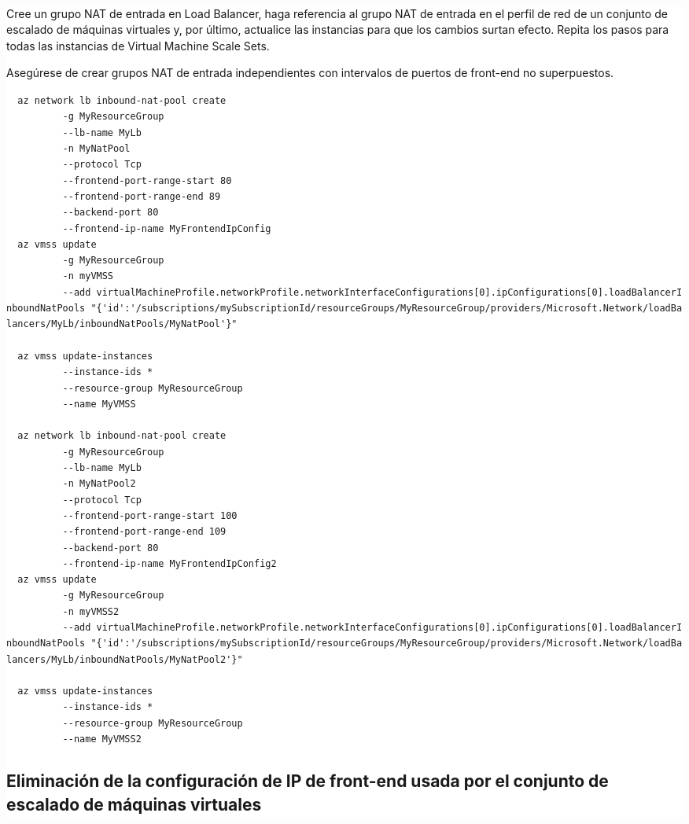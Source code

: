 Cree un grupo NAT de entrada en Load Balancer, haga referencia al grupo NAT de entrada en el perfil de red de un conjunto de escalado de máquinas virtuales y, por último, actualice las instancias para que los cambios surtan efecto. Repita los pasos para todas las instancias de Virtual Machine Scale Sets.

Asegúrese de crear grupos NAT de entrada independientes con intervalos de puertos de front-end no superpuestos.
  
```azurecli-interactive
  az network lb inbound-nat-pool create 
          -g MyResourceGroup 
          --lb-name MyLb
          -n MyNatPool 
          --protocol Tcp 
          --frontend-port-range-start 80 
          --frontend-port-range-end 89 
          --backend-port 80 
          --frontend-ip-name MyFrontendIpConfig
  az vmss update 
          -g MyResourceGroup 
          -n myVMSS 
          --add virtualMachineProfile.networkProfile.networkInterfaceConfigurations[0].ipConfigurations[0].loadBalancerInboundNatPools "{'id':'/subscriptions/mySubscriptionId/resourceGroups/MyResourceGroup/providers/Microsoft.Network/loadBalancers/MyLb/inboundNatPools/MyNatPool'}"
            
  az vmss update-instances
          --instance-ids *
          --resource-group MyResourceGroup
          --name MyVMSS
          
  az network lb inbound-nat-pool create 
          -g MyResourceGroup 
          --lb-name MyLb
          -n MyNatPool2
          --protocol Tcp 
          --frontend-port-range-start 100 
          --frontend-port-range-end 109 
          --backend-port 80 
          --frontend-ip-name MyFrontendIpConfig2
  az vmss update 
          -g MyResourceGroup 
          -n myVMSS2 
          --add virtualMachineProfile.networkProfile.networkInterfaceConfigurations[0].ipConfigurations[0].loadBalancerInboundNatPools "{'id':'/subscriptions/mySubscriptionId/resourceGroups/MyResourceGroup/providers/Microsoft.Network/loadBalancers/MyLb/inboundNatPools/MyNatPool2'}"
            
  az vmss update-instances
          --instance-ids *
          --resource-group MyResourceGroup
          --name MyVMSS2
```

## <a name="delete-the-front-end-ip-configuration-used-by-the-virtual-machine-scale-set"></a>Eliminación de la configuración de IP de front-end usada por el conjunto de escalado de máquinas virtuales
